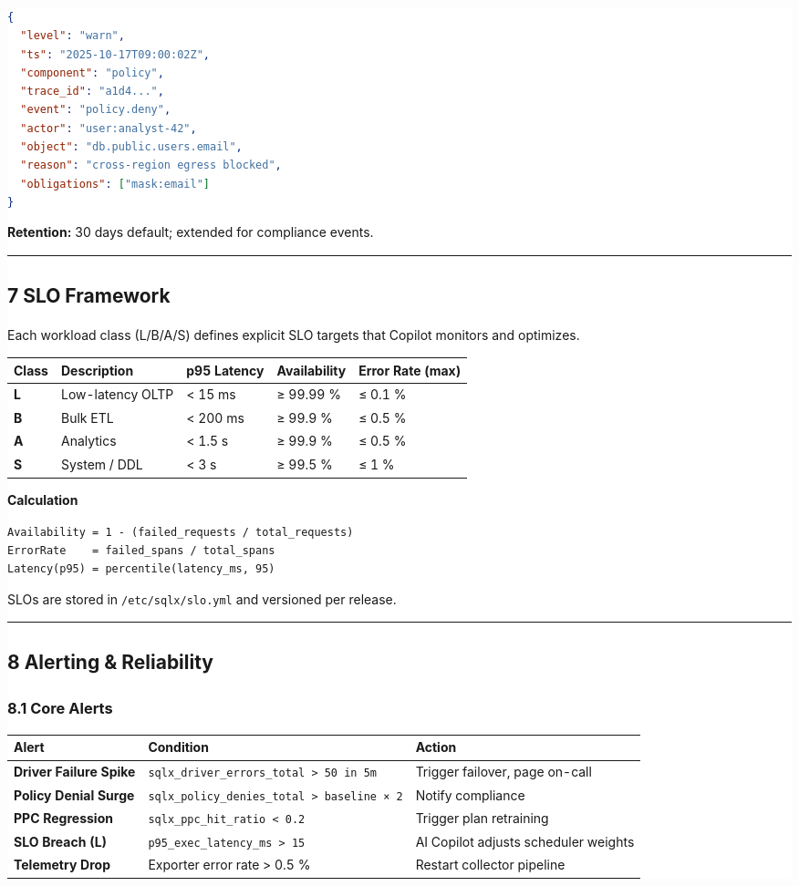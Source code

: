 ```json
{
  "level": "warn",
  "ts": "2025-10-17T09:00:02Z",
  "component": "policy",
  "trace_id": "a1d4...",
  "event": "policy.deny",
  "actor": "user:analyst-42",
  "object": "db.public.users.email",
  "reason": "cross-region egress blocked",
  "obligations": ["mask:email"]
}
```

**Retention:** 30 days default; extended for compliance events.

---

## 7  SLO Framework

Each workload class (L/B/A/S) defines explicit SLO targets that Copilot monitors and optimizes.

| Class | Description      | p95 Latency | Availability | Error Rate (max) |
| :---- | :--------------- | :---------- | :----------- | :--------------- |
| **L** | Low-latency OLTP | < 15 ms     | ≥ 99.99 %    | ≤ 0.1 %          |
| **B** | Bulk ETL         | < 200 ms    | ≥ 99.9 %     | ≤ 0.5 %          |
| **A** | Analytics        | < 1.5 s     | ≥ 99.9 %     | ≤ 0.5 %          |
| **S** | System / DDL     | < 3 s       | ≥ 99.5 %     | ≤ 1 %            |

**Calculation**

```txt
Availability = 1 - (failed_requests / total_requests)
ErrorRate    = failed_spans / total_spans
Latency(p95) = percentile(latency_ms, 95)
```

SLOs are stored in `/etc/sqlx/slo.yml` and versioned per release.

---

## 8  Alerting & Reliability

### 8.1  Core Alerts

| Alert                    | Condition                                 | Action                               |
| :----------------------- | :---------------------------------------- | :----------------------------------- |
| **Driver Failure Spike** | `sqlx_driver_errors_total > 50 in 5m`     | Trigger failover, page on-call       |
| **Policy Denial Surge**  | `sqlx_policy_denies_total > baseline × 2` | Notify compliance                    |
| **PPC Regression**       | `sqlx_ppc_hit_ratio < 0.2`                | Trigger plan retraining              |
| **SLO Breach (L)**       | `p95_exec_latency_ms > 15`                | AI Copilot adjusts scheduler weights |
| **Telemetry Drop**       | Exporter error rate > 0.5 %               | Restart collector pipeline           |
